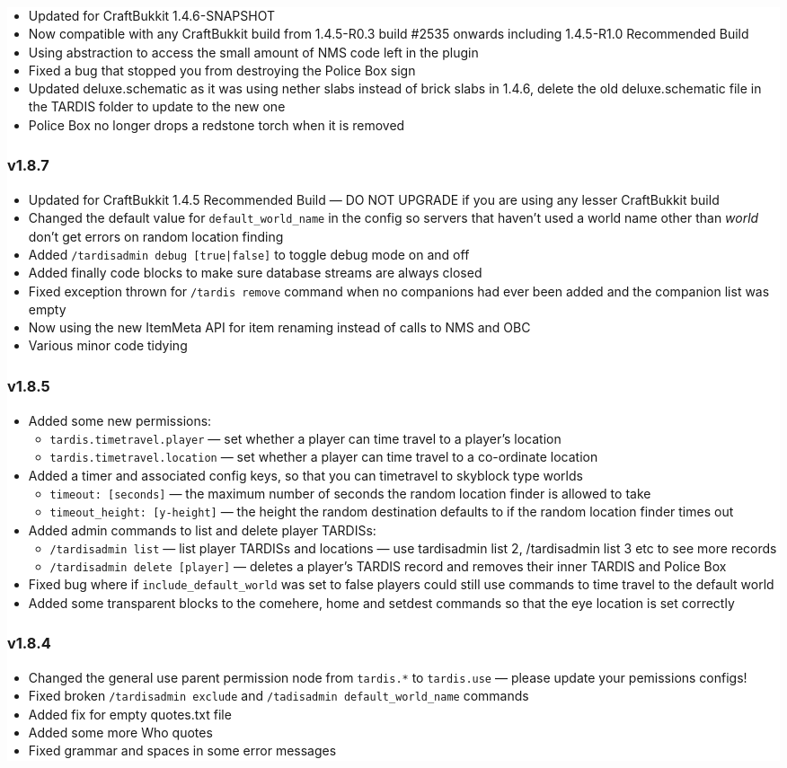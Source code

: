 - Updated for CraftBukkit 1.4.6-SNAPSHOT
- Now compatible with any CraftBukkit build from 1.4.5-R0.3 build #2535 onwards including 1.4.5-R1.0 Recommended Build
- Using abstraction to access the small amount of NMS code left in the plugin
- Fixed a bug that stopped you from destroying the Police Box sign
- Updated deluxe.schematic as it was using nether slabs instead of brick slabs in 1.4.6, delete the old deluxe.schematic
  file in the TARDIS folder to update to the new one
- Police Box no longer drops a redstone torch when it is removed

### v1.8.7

- Updated for CraftBukkit 1.4.5 Recommended Build — DO NOT UPGRADE if you are using any lesser CraftBukkit build
- Changed the default value for `default_world_name` in the config so servers that haven’t used a world name other than
  _world_ don’t get errors on random location finding
- Added `/tardisadmin debug [true|false]` to toggle debug mode on and off
- Added finally code blocks to make sure database streams are always closed
- Fixed exception thrown for `/tardis remove` command when no companions had ever been added and the companion list was
  empty
- Now using the new ItemMeta API for item renaming instead of calls to NMS and OBC
- Various minor code tidying

### v1.8.5

- Added some new permissions:
    - `tardis.timetravel.player` — set whether a player can time travel to a player’s location
    - `tardis.timetravel.location` — set whether a player can time travel to a co-ordinate location
- Added a timer and associated config keys, so that you can timetravel to skyblock type worlds
    - `timeout: [seconds]` — the maximum number of seconds the random location finder is allowed to take
    - `timeout_height: [y-height]` — the height the random destination defaults to if the random location finder times
      out
- Added admin commands to list and delete player TARDISs:
    - `/tardisadmin list` — list player TARDISs and locations — use tardisadmin list 2, /tardisadmin list 3 etc to see
      more records
    - `/tardisadmin delete [player]` — deletes a player’s TARDIS record and removes their inner TARDIS and Police Box
- Fixed bug where if `include_default_world` was set to false players could still use commands to time travel to the
  default world
- Added some transparent blocks to the comehere, home and setdest commands so that the eye location is set correctly

### v1.8.4

- Changed the general use parent permission node from `tardis.*` to `tardis.use` — please update your pemissions
  configs!
- Fixed broken `/tardisadmin exclude` and `/tadisadmin default_world_name` commands
- Added fix for empty quotes.txt file
- Added some more Who quotes
- Fixed grammar and spaces in some error messages
